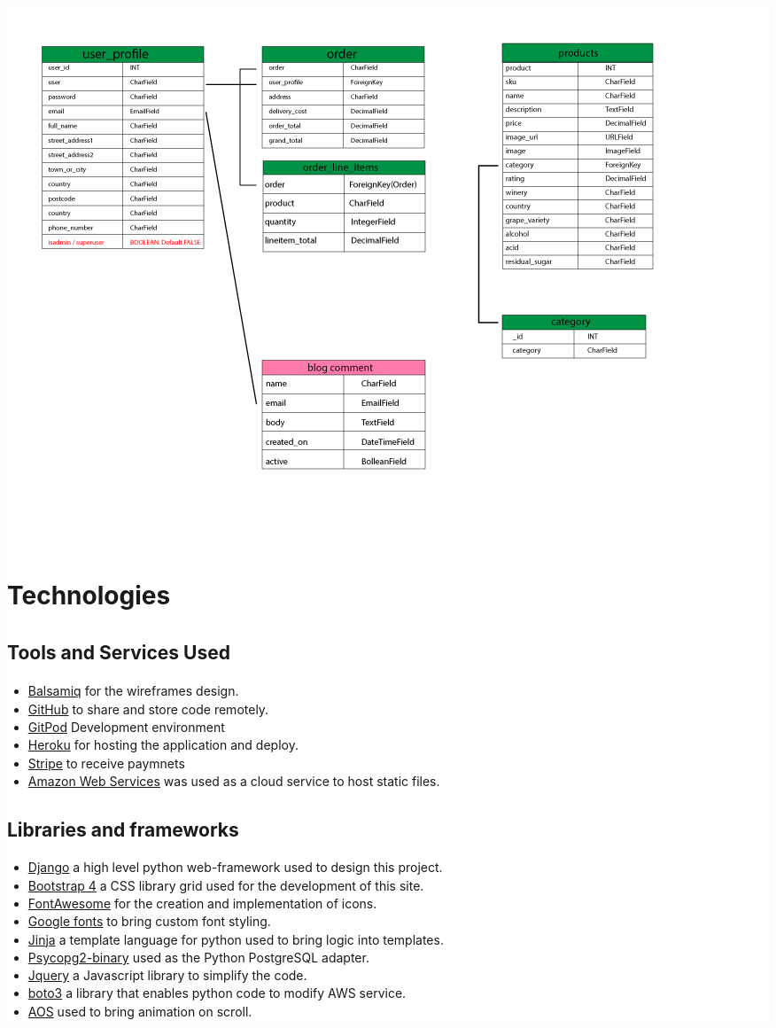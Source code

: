 ![Schema](readme_materials/schema.jpg)

# Technologies
## Tools and Services Used
- [Balsamiq](https://balsamiq.com/) for the wireframes design.
- [GitHub](https://github.com/) to share and store code remotely.
- [GitPod](https://www.gitpod.io/) Development environment
- [Heroku](https://www.heroku.com/) for hosting the application and deploy.
- [Stripe](https://stripe.com) to receive paymnets
- [Amazon Web Services]( https://aws.amazon.com/) was used as a cloud service to host static files.

## Libraries and frameworks

- [Django](https://www.djangoproject.com/) a high level python web-framework used to design this project.
- [Bootstrap 4](https://getbootstrap.com/) a CSS library grid used for the development of this site.
- [FontAwesome](https://fontawesome.com/) for the creation and implementation of icons.
- [Google fonts](https://fonts.google.com/) to bring custom font styling.
- [Jinja](https://jinja.palletsprojects.com/en/2.11.x/) a template language for python used to bring logic into templates.
- [Psycopg2-binary](https://pypi.org/project/psycopg2-binary/#description) used as the Python PostgreSQL adapter.
- [Jquery](https://jquery.com/) a Javascript library to simplify the code.
- [boto3](https://boto3.amazonaws.com/v1/documentation/api/latest/index.html) a library that enables python code to modify AWS service.
- [AOS](https://michalsnik.github.io/aos/) used to bring animation on scroll.
